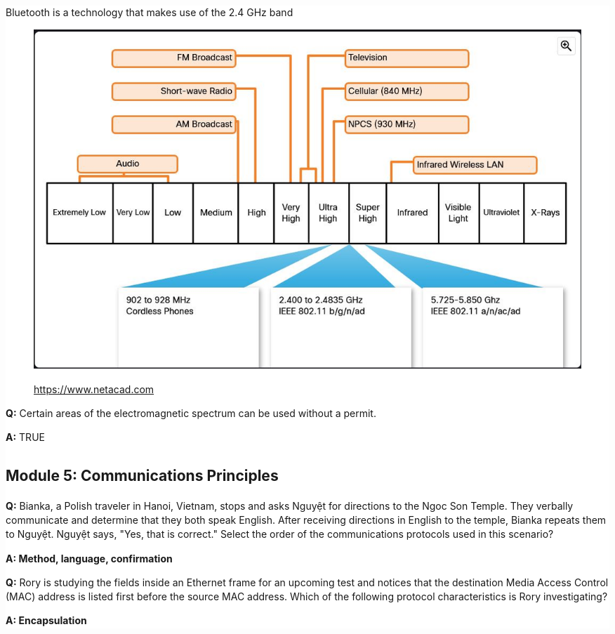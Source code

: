 Bluetooth is a technology that makes use of the 2.4 GHz band

<figure><img src="../.gitbook/assets/2312.JPG" alt=""><figcaption><p><a href="https://www.netacad.com">https://www.netacad.com</a></p></figcaption></figure>

**Q:** Certain areas of the electromagnetic spectrum can be used without a permit.

**A:** TRUE

## Module 5: Communications Principles

**Q:** Bianka, a Polish traveler in Hanoi, Vietnam, stops and asks Nguyệt for directions to the Ngoc Son Temple. They verbally communicate and determine that they both speak English. After receiving directions in English to the temple, Bianka repeats them to Nguyệt. Nguyệt says, "Yes, that is correct." Select the order of the communications protocols used in this scenario?

**A: Method, language, confirmation**

**Q:** Rory is studying the fields inside an Ethernet frame for an upcoming test and notices that the destination Media Access Control (MAC) address is listed first before the source MAC address. Which of the following protocol characteristics is Rory investigating?

**A: Encapsulation**
